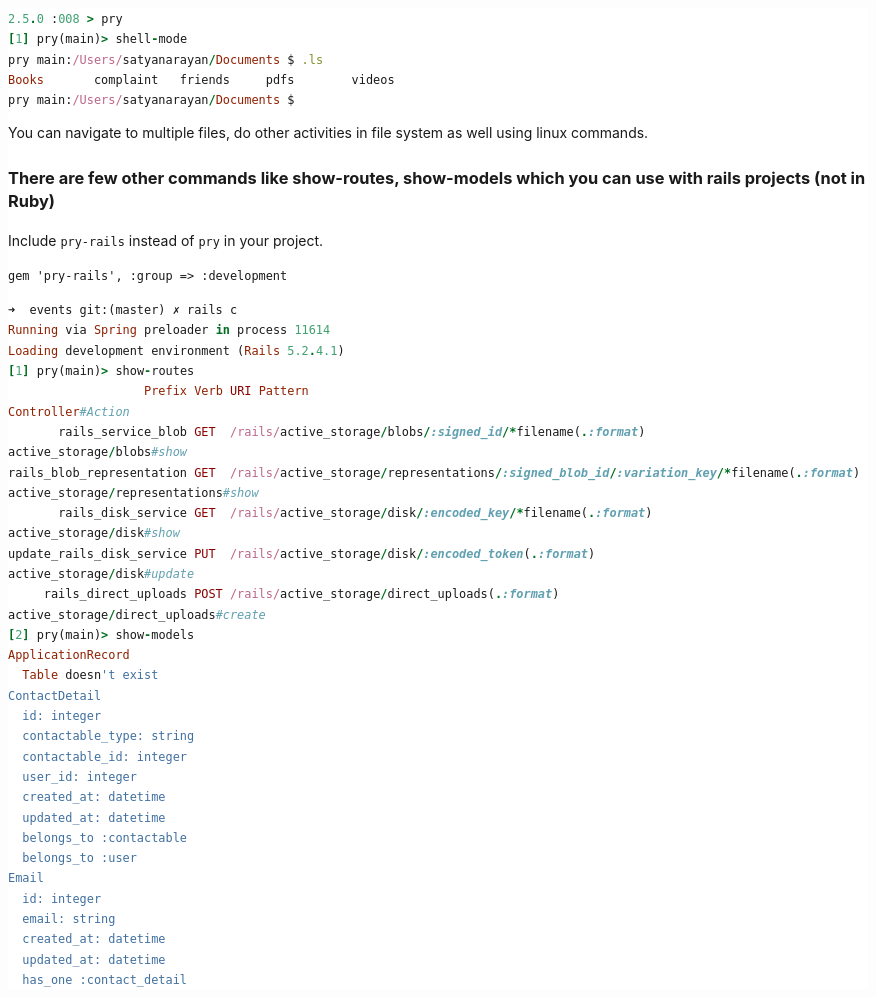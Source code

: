 ```ruby
2.5.0 :008 > pry
[1] pry(main)> shell-mode
pry main:/Users/satyanarayan/Documents $ .ls
Books		complaint	friends		pdfs		videos
pry main:/Users/satyanarayan/Documents $
```

You can navigate to multiple files, do other activities in file system as well using linux commands.

### There are few other commands like show-routes, show-models which you can use with rails projects (not in Ruby)

Include `pry-rails` instead of `pry` in your project.
```
gem 'pry-rails', :group => :development
```

```ruby
➜  events git:(master) ✗ rails c
Running via Spring preloader in process 11614
Loading development environment (Rails 5.2.4.1)
[1] pry(main)> show-routes
                   Prefix Verb URI Pattern                                                                              Controller#Action
       rails_service_blob GET  /rails/active_storage/blobs/:signed_id/*filename(.:format)                               active_storage/blobs#show
rails_blob_representation GET  /rails/active_storage/representations/:signed_blob_id/:variation_key/*filename(.:format) active_storage/representations#show
       rails_disk_service GET  /rails/active_storage/disk/:encoded_key/*filename(.:format)                              active_storage/disk#show
update_rails_disk_service PUT  /rails/active_storage/disk/:encoded_token(.:format)                                      active_storage/disk#update
     rails_direct_uploads POST /rails/active_storage/direct_uploads(.:format)                                           active_storage/direct_uploads#create
[2] pry(main)> show-models
ApplicationRecord
  Table doesn't exist
ContactDetail
  id: integer
  contactable_type: string
  contactable_id: integer
  user_id: integer
  created_at: datetime
  updated_at: datetime
  belongs_to :contactable
  belongs_to :user
Email
  id: integer
  email: string
  created_at: datetime
  updated_at: datetime
  has_one :contact_detail
```
